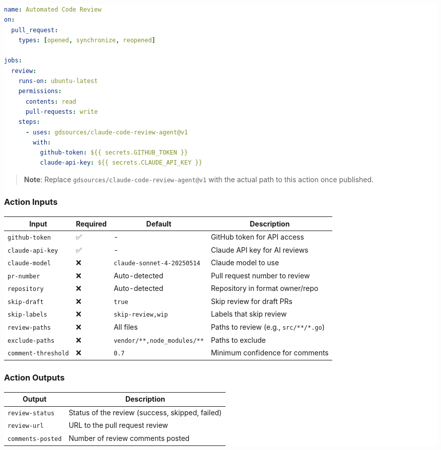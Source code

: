 ```yaml
name: Automated Code Review
on:
  pull_request:
    types: [opened, synchronize, reopened]

jobs:
  review:
    runs-on: ubuntu-latest
    permissions:
      contents: read
      pull-requests: write
    steps:
      - uses: gdsources/claude-code-review-agent@v1
        with:
          github-token: ${{ secrets.GITHUB_TOKEN }}
          claude-api-key: ${{ secrets.CLAUDE_API_KEY }}
```

> **Note**: Replace `gdsources/claude-code-review-agent@v1` with the actual path to this action once published.

### Action Inputs

| Input | Required | Default | Description |
|-------|----------|---------|-------------|
| `github-token` | ✅ | - | GitHub token for API access |
| `claude-api-key` | ✅ | - | Claude API key for AI reviews |
| `claude-model` | ❌ | `claude-sonnet-4-20250514` | Claude model to use |
| `pr-number` | ❌ | Auto-detected | Pull request number to review |
| `repository` | ❌ | Auto-detected | Repository in format owner/repo |
| `skip-draft` | ❌ | `true` | Skip review for draft PRs |
| `skip-labels` | ❌ | `skip-review,wip` | Labels that skip review |
| `review-paths` | ❌ | All files | Paths to review (e.g., `src/**/*.go`) |
| `exclude-paths` | ❌ | `vendor/**,node_modules/**` | Paths to exclude |
| `comment-threshold` | ❌ | `0.7` | Minimum confidence for comments |

### Action Outputs

| Output | Description |
|--------|-------------|
| `review-status` | Status of the review (success, skipped, failed) |
| `review-url` | URL to the pull request review |
| `comments-posted` | Number of review comments posted |
